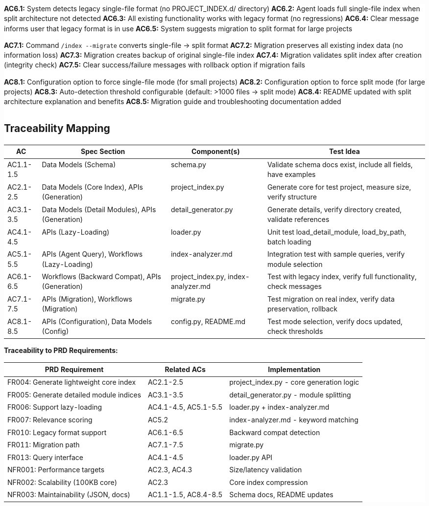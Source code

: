 **AC6.1:** System detects legacy single-file format (no PROJECT_INDEX.d/ directory)
**AC6.2:** Agent loads full single-file index when split architecture not detected
**AC6.3:** All existing functionality works with legacy format (no regressions)
**AC6.4:** Clear message informs user that legacy format is in use
**AC6.5:** System suggests migration to split format for large projects

**AC7.1:** Command `/index --migrate` converts single-file → split format
**AC7.2:** Migration preserves all existing index data (no information loss)
**AC7.3:** Migration creates backup of original single-file index
**AC7.4:** Migration validates split index after creation (integrity check)
**AC7.5:** Clear success/failure messages with rollback option if migration fails

**AC8.1:** Configuration option to force single-file mode (for small projects)
**AC8.2:** Configuration option to force split mode (for large projects)
**AC8.3:** Auto-detection threshold configurable (default: >1000 files → split mode)
**AC8.4:** README updated with split architecture explanation and benefits
**AC8.5:** Migration guide and troubleshooting documentation added

## Traceability Mapping

| AC | Spec Section | Component(s) | Test Idea |
|----|--------------|--------------|-----------|
| AC1.1-1.5 | Data Models (Schema) | schema.py | Validate schema docs exist, include all fields, have examples |
| AC2.1-2.5 | Data Models (Core Index), APIs (Generation) | project_index.py | Generate core for test project, measure size, verify structure |
| AC3.1-3.5 | Data Models (Detail Modules), APIs (Generation) | detail_generator.py | Generate details, verify directory created, validate references |
| AC4.1-4.5 | APIs (Lazy-Loading) | loader.py | Unit test load_detail_module, load_by_path, batch loading |
| AC5.1-5.5 | APIs (Agent Query), Workflows (Lazy-Loading) | index-analyzer.md | Integration test with sample queries, verify module selection |
| AC6.1-6.5 | Workflows (Backward Compat), APIs (Generation) | project_index.py, index-analyzer.md | Test with legacy index, verify full functionality, check messages |
| AC7.1-7.5 | APIs (Migration), Workflows (Migration) | migrate.py | Test migration on real index, verify data preservation, rollback |
| AC8.1-8.5 | APIs (Configuration), Data Models (Config) | config.py, README.md | Test mode selection, verify docs updated, check thresholds |

**Traceability to PRD Requirements:**

| PRD Requirement | Related ACs | Implementation |
|-----------------|-------------|----------------|
| FR004: Generate lightweight core index | AC2.1-2.5 | project_index.py - core generation logic |
| FR005: Generate detailed module indices | AC3.1-3.5 | detail_generator.py - module splitting |
| FR006: Support lazy-loading | AC4.1-4.5, AC5.1-5.5 | loader.py + index-analyzer.md |
| FR007: Relevance scoring | AC5.2 | index-analyzer.md - keyword matching |
| FR010: Legacy format support | AC6.1-6.5 | Backward compat detection |
| FR011: Migration path | AC7.1-7.5 | migrate.py |
| FR013: Query interface | AC4.1-4.5 | loader.py API |
| NFR001: Performance targets | AC2.3, AC4.3 | Size/latency validation |
| NFR002: Scalability (100KB core) | AC2.3 | Core index compression |
| NFR003: Maintainability (JSON, docs) | AC1.1-1.5, AC8.4-8.5 | Schema docs, README updates |
